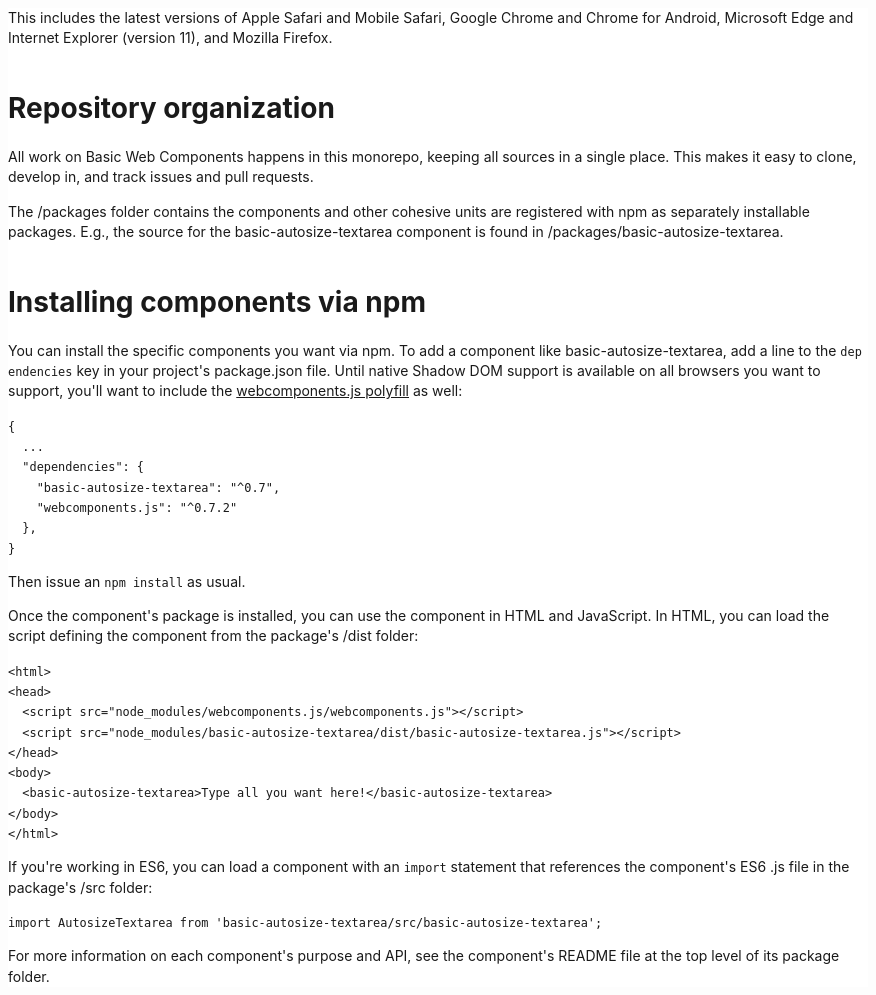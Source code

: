   This includes the latest versions of Apple Safari and Mobile Safari, Google
  Chrome and Chrome for Android, Microsoft Edge and Internet Explorer (version
  11), and Mozilla Firefox.


# Repository organization

All work on Basic Web Components happens in this monorepo, keeping all sources
in a single place. This makes it easy to clone, develop in, and track issues and
pull requests.

The /packages folder contains the components and other cohesive units are
registered with npm as separately installable packages. E.g., the source for the
basic-autosize-textarea component is found in /packages/basic-autosize-textarea.


# Installing components via npm

You can install the specific components you want via npm. To add a component
like basic-autosize-textarea, add a line to the `dependencies` key in your
project's package.json file. Until native Shadow DOM support is available on all
browsers you want to support, you'll want to include the [webcomponents.js
polyfill](https://github.com/webcomponents/webcomponentsjs) as well:

    {
      ...
      "dependencies": {
        "basic-autosize-textarea": "^0.7",
        "webcomponents.js": "^0.7.2"
      },
    }

Then issue an `npm install` as usual.

Once the component's package is installed, you can use the component in HTML and
JavaScript. In HTML, you can load the script defining the component from the
package's /dist folder:

    <html>
    <head>
      <script src="node_modules/webcomponents.js/webcomponents.js"></script>
      <script src="node_modules/basic-autosize-textarea/dist/basic-autosize-textarea.js"></script>
    </head>
    <body>
      <basic-autosize-textarea>Type all you want here!</basic-autosize-textarea>
    </body>
    </html>  

If you're working in ES6, you can load a component with an `import` statement
that references the component's ES6 .js file in the package's /src folder:

    import AutosizeTextarea from 'basic-autosize-textarea/src/basic-autosize-textarea';

For more information on each component's purpose and API, see the component's
README file at the top level of its package folder.
